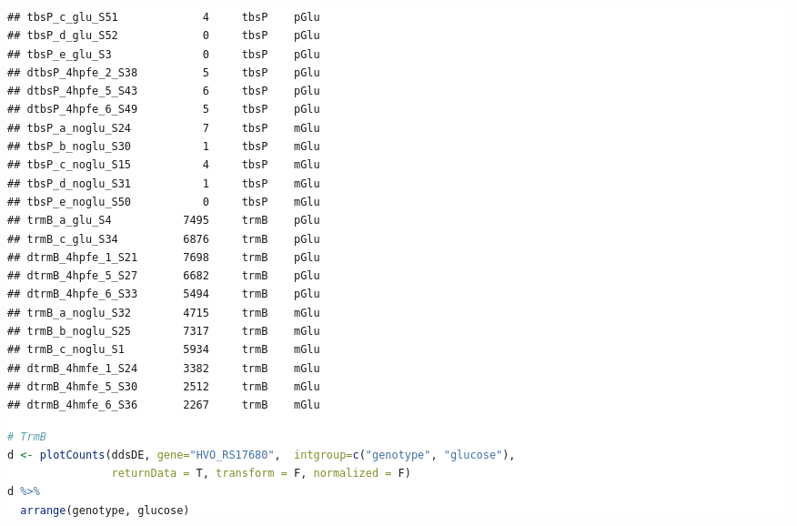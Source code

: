     ## tbsP_c_glu_S51             4     tbsP    pGlu
    ## tbsP_d_glu_S52             0     tbsP    pGlu
    ## tbsP_e_glu_S3              0     tbsP    pGlu
    ## dtbsP_4hpfe_2_S38          5     tbsP    pGlu
    ## dtbsP_4hpfe_5_S43          6     tbsP    pGlu
    ## dtbsP_4hpfe_6_S49          5     tbsP    pGlu
    ## tbsP_a_noglu_S24           7     tbsP    mGlu
    ## tbsP_b_noglu_S30           1     tbsP    mGlu
    ## tbsP_c_noglu_S15           4     tbsP    mGlu
    ## tbsP_d_noglu_S31           1     tbsP    mGlu
    ## tbsP_e_noglu_S50           0     tbsP    mGlu
    ## trmB_a_glu_S4           7495     trmB    pGlu
    ## trmB_c_glu_S34          6876     trmB    pGlu
    ## dtrmB_4hpfe_1_S21       7698     trmB    pGlu
    ## dtrmB_4hpfe_5_S27       6682     trmB    pGlu
    ## dtrmB_4hpfe_6_S33       5494     trmB    pGlu
    ## trmB_a_noglu_S32        4715     trmB    mGlu
    ## trmB_b_noglu_S25        7317     trmB    mGlu
    ## trmB_c_noglu_S1         5934     trmB    mGlu
    ## dtrmB_4hmfe_1_S24       3382     trmB    mGlu
    ## dtrmB_4hmfe_5_S30       2512     trmB    mGlu
    ## dtrmB_4hmfe_6_S36       2267     trmB    mGlu

``` r
# TrmB
d <- plotCounts(ddsDE, gene="HVO_RS17680",  intgroup=c("genotype", "glucose"), 
                returnData = T, transform = F, normalized = F)
d %>%
  arrange(genotype, glucose)
```
